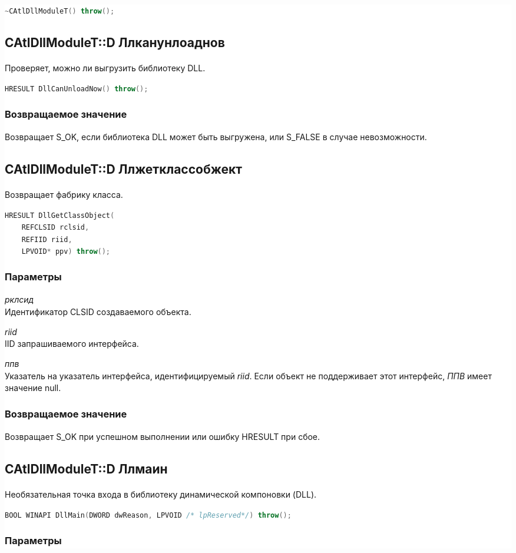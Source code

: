 ```cpp
~CAtlDllModuleT() throw();
```

## <a name="catldllmoduletdllcanunloadnow"></a><a name="dllcanunloadnow"></a> CAtlDllModuleT::D Ллканунлоаднов

Проверяет, можно ли выгрузить библиотеку DLL.

```cpp
HRESULT DllCanUnloadNow() throw();
```

### <a name="return-value"></a>Возвращаемое значение

Возвращает S_OK, если библиотека DLL может быть выгружена, или S_FALSE в случае невозможности.

## <a name="catldllmoduletdllgetclassobject"></a><a name="dllgetclassobject"></a> CAtlDllModuleT::D Ллжетклассобжект

Возвращает фабрику класса.

```cpp
HRESULT DllGetClassObject(
    REFCLSID rclsid,
    REFIID riid,
    LPVOID* ppv) throw();
```

### <a name="parameters"></a>Параметры

*рклсид*<br/>
Идентификатор CLSID создаваемого объекта.

*riid*<br/>
IID запрашиваемого интерфейса.

*ппв*<br/>
Указатель на указатель интерфейса, идентифицируемый *riid*. Если объект не поддерживает этот интерфейс, *ППВ* имеет значение null.

### <a name="return-value"></a>Возвращаемое значение

Возвращает S_OK при успешном выполнении или ошибку HRESULT при сбое.

## <a name="catldllmoduletdllmain"></a><a name="dllmain"></a> CAtlDllModuleT::D Ллмаин

Необязательная точка входа в библиотеку динамической компоновки (DLL).

```cpp
BOOL WINAPI DllMain(DWORD dwReason, LPVOID /* lpReserved*/) throw();
```

### <a name="parameters"></a>Параметры
